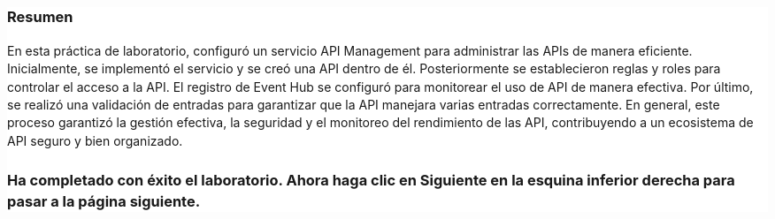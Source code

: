 ### Resumen

En esta práctica de laboratorio, configuró un servicio API Management para administrar las APIs de manera eficiente. Inicialmente, se implementó el servicio y se creó una API dentro de él. Posteriormente se establecieron reglas y roles para controlar el acceso a la API. El registro de Event Hub se configuró para monitorear el uso de API de manera efectiva. Por último, se realizó una validación de entradas para garantizar que la API manejara varias entradas correctamente. En general, este proceso garantizó la gestión efectiva, la seguridad y el monitoreo del rendimiento de las API, contribuyendo a un ecosistema de API seguro y bien organizado.

### Ha completado con éxito el laboratorio. Ahora haga clic en **Siguiente** en la esquina inferior derecha para pasar a la página siguiente.

